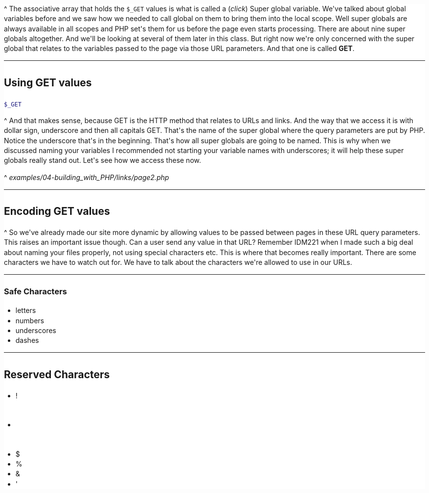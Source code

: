 ^ The associative array that holds the `$_GET` values is what is called a (_click_) Super global variable. We've talked about global variables before and we saw how we needed to call global on them to bring them into the local scope. Well super globals are always available in all scopes and PHP set's them for us before the page even starts processing. There are about nine super globals altogether. And we'll be looking at several of them later in this class. But right now we're only concerned with the super global that relates to the variables passed to the page via those URL parameters. And that one is called **GET**.

---

## Using GET values

```php
$_GET
```

^ And that makes sense, because GET is the HTTP method that relates to URLs and links. And the way that we access it is with dollar sign, underscore and then all capitals GET. That's the name of the super global where the query parameters are put by PHP. Notice the underscore that's in the beginning. That's how all super globals are going to be named. This is why when we discussed naming your variables I recommended not starting your variable names with underscores; it will help these super globals really stand out. Let's see how we access these now.

^ _examples/04-building\_with\_PHP/links/page2.php_

---

## Encoding GET values

^ So we've already made our site more dynamic by allowing values to be passed between pages in these URL query parameters. This raises an important issue though. Can a user send any value in that URL? Remember IDM221 when I made such a big deal about naming your files properly, not using special characters etc. This is where that becomes really important. There are some characters we have to watch out for. We have to talk about the characters we're allowed to use in our URLs.

---

### Safe Characters

- letters
- numbers
- underscores
- dashes

---

## Reserved Characters

- !
- #
- $
- %
- &
- '
